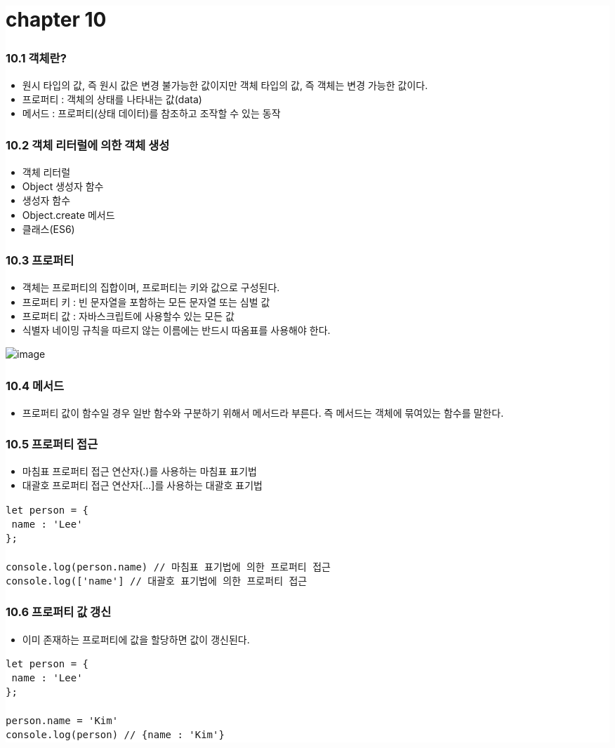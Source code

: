 # chapter 10

### 10.1 객체란?
- 원시 타입의 값, 즉 원시 값은 변경 불가능한 값이지만 객체 타입의 값, 즉 객체는 변경 가능한 값이다.
- 프로퍼티 : 객체의 상태를 나타내는 값(data)
- 메서드 : 프로퍼티(상태 데이터)를 참조하고 조작할 수 있는 동작

### 10.2 객체 리터럴에 의한 객체 생성
- 객체 리터럴
- Object 생성자 함수
- 생성자 함수
- Object.create 메서드
- 클래스(ES6)

### 10.3 프로퍼티
- 객체는 프로퍼티의 집합이며, 프로퍼티는 키와 값으로 구성된다.
- 프로퍼티 키  : 빈 문자열을 포함하는 모든 문자열 또는 심벌 값
- 프로퍼티 값 : 자바스크립트에 사용할수 있는 모든 값
- 식별자 네이밍 규칙을 따르지 않는 이름에는 반드시 따옴표를 사용해야 한다.


![image](https://user-images.githubusercontent.com/79251654/126889650-b2c99cc9-3ba7-4ab2-8bbf-9cd6a80404b4.png)

### 10.4 메서드
- 프로퍼티 값이 함수일 경우 일반 함수와 구분하기 위해서 메서드라 부른다. 즉 메서드는 객체에 묶여있는 함수를 말한다.

### 10.5 프로퍼티 접근
- 마침표 프로퍼티 접근 연산자(.)를 사용하는 마침표 표기법
- 대괄호 프로퍼티 접근 연산자[...]를 사용하는 대괄호 표기법

<pre>
let person = {
 name : 'Lee'
};

console.log(person.name) // 마침표 표기법에 의한 프로퍼티 접근
console.log(['name'] // 대괄호 표기법에 의한 프로퍼티 접근
</pre>

### 10.6 프로퍼티 값 갱신
- 이미 존재하는 프로퍼티에 값을 할당하면 값이 갱신된다.
<pre>
let person = {
 name : 'Lee'
};

person.name = 'Kim'
console.log(person) // {name : 'Kim'}
</pre>

